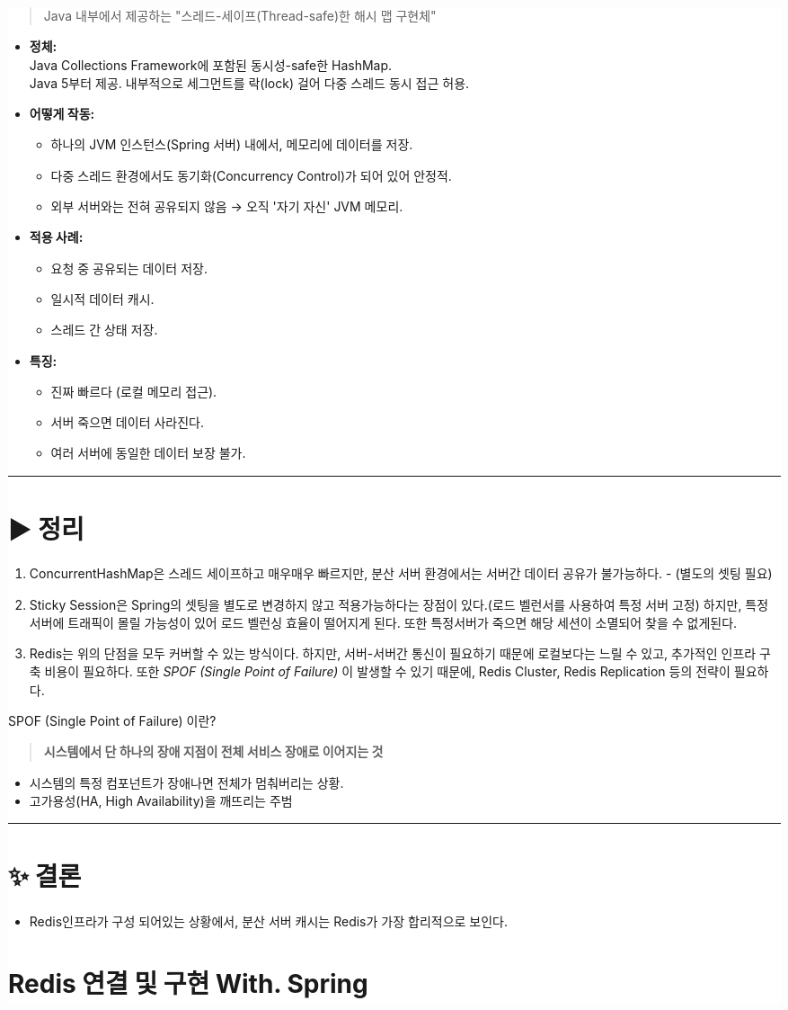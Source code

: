 > Java 내부에서 제공하는 "스레드-세이프(Thread-safe)한 해시 맵 구현체"

- **정체:**  
    Java Collections Framework에 포함된 동시성-safe한 HashMap.  
    Java 5부터 제공. 내부적으로 세그먼트를 락(lock) 걸어 다중 스레드 동시 접근 허용.  
    
- **어떻게 작동:**
    - 하나의 JVM 인스턴스(Spring 서버) 내에서, 메모리에 데이터를 저장.  
        
    - 다중 스레드 환경에서도 동기화(Concurrency Control)가 되어 있어 안정적.  
        
    - 외부 서버와는 전혀 공유되지 않음 → 오직 '자기 자신' JVM 메모리.  
        
- **적용 사례:**
    - 요청 중 공유되는 데이터 저장.  
        
    - 일시적 데이터 캐시.  
        
    - 스레드 간 상태 저장.  
        
- **특징:**
    - 진짜 빠르다 (로컬 메모리 접근).  
        
    - 서버 죽으면 데이터 사라진다.  
        
    - 여러 서버에 동일한 데이터 보장 불가.

---
# ▶ 정리

1. ConcurrentHashMap은 스레드 세이프하고 매우매우 빠르지만, 분산 서버 환경에서는 서버간 데이터 공유가 불가능하다. - (별도의 셋팅 필요)  
      
    
2. Sticky Session은 Spring의 셋팅을 별도로 변경하지 않고 적용가능하다는 장점이 있다.(로드 벨런서를 사용하여 특정 서버 고정) 하지만, 특정 서버에 트래픽이 몰릴 가능성이 있어 로드 벨런싱 효율이 떨어지게 된다. 또한 특정서버가 죽으면 해당 세션이 소멸되어 찾을 수 없게된다.  
      
    
3. Redis는 위의 단점을 모두 커버할 수 있는 방식이다. 하지만, 서버-서버간 통신이 필요하기 때문에 로컬보다는 느릴 수 있고, 추가적인 인프라 구축 비용이 필요하다. 또한 _SPOF (Single Point of Failure)_ 이 발생할 수 있기 때문에, Redis Cluster, Redis Replication 등의 전략이 필요하다.

SPOF (Single Point of Failure) 이란?

> **시스템에서 단 하나의 장애 지점이 전체 서비스 장애로 이어지는 것**

- 시스템의 특정 컴포넌트가 장애나면 전체가 멈춰버리는 상황.
- 고가용성(HA, High Availability)을 깨뜨리는 주범

---

# ✨ 결론

- Redis인프라가 구성 되어있는 상황에서, 분산 서버 캐시는 Redis가 가장 합리적으로 보인다.


# **Redis** 연결 및 구현 With. Spring

  
